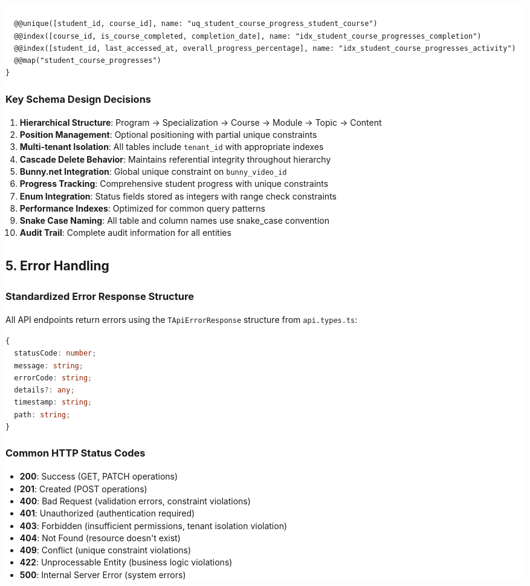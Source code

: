 ```prisma

  @@unique([student_id, course_id], name: "uq_student_course_progress_student_course")
  @@index([course_id, is_course_completed, completion_date], name: "idx_student_course_progresses_completion")
  @@index([student_id, last_accessed_at, overall_progress_percentage], name: "idx_student_course_progresses_activity")
  @@map("student_course_progresses")
}
```

### Key Schema Design Decisions

1. **Hierarchical Structure**: Program → Specialization → Course → Module → Topic → Content
2. **Position Management**: Optional positioning with partial unique constraints
3. **Multi-tenant Isolation**: All tables include `tenant_id` with appropriate indexes
4. **Cascade Delete Behavior**: Maintains referential integrity throughout hierarchy
5. **Bunny.net Integration**: Global unique constraint on `bunny_video_id`
6. **Progress Tracking**: Comprehensive student progress with unique constraints
7. **Enum Integration**: Status fields stored as integers with range check constraints
8. **Performance Indexes**: Optimized for common query patterns
9. **Snake Case Naming**: All table and column names use snake_case convention
10. **Audit Trail**: Complete audit information for all entities

## 5. Error Handling

### Standardized Error Response Structure

All API endpoints return errors using the `TApiErrorResponse` structure from `api.types.ts`:

```typescript
{
  statusCode: number;
  message: string;
  errorCode: string;
  details?: any;
  timestamp: string;
  path: string;
}
```

### Common HTTP Status Codes

- **200**: Success (GET, PATCH operations)
- **201**: Created (POST operations)
- **400**: Bad Request (validation errors, constraint violations)
- **401**: Unauthorized (authentication required)
- **403**: Forbidden (insufficient permissions, tenant isolation violation)
- **404**: Not Found (resource doesn't exist)
- **409**: Conflict (unique constraint violations)
- **422**: Unprocessable Entity (business logic violations)
- **500**: Internal Server Error (system errors)

